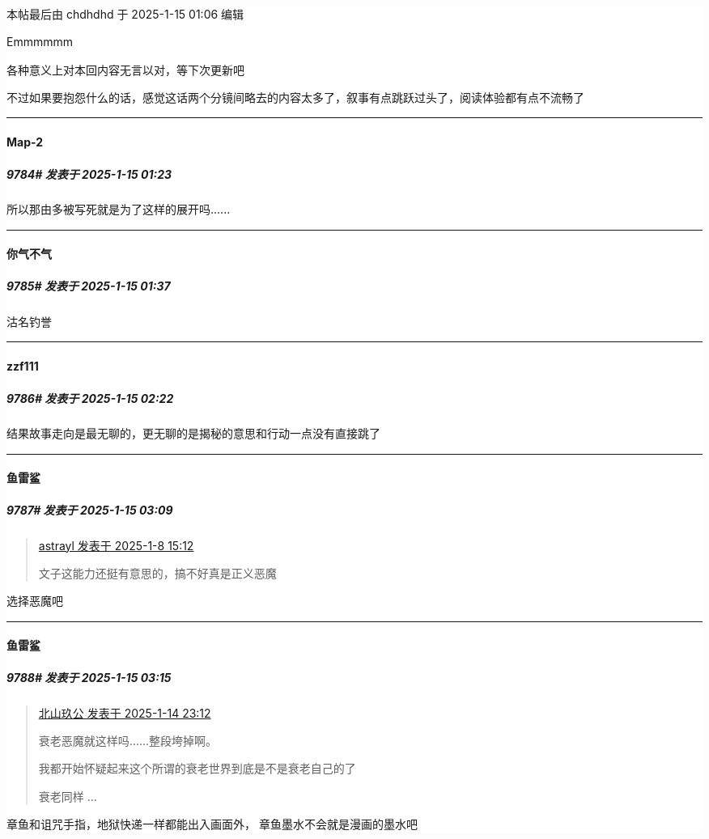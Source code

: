  本帖最后由 chdhdhd 于 2025-1-15 01:06 编辑 

Emmmmmm

各种意义上对本回内容无言以对，等下次更新吧

不过如果要抱怨什么的话，感觉这话两个分镜间略去的内容太多了，叙事有点跳跃过头了，阅读体验都有点不流畅了


*****

####  Map-2  
##### 9784#       发表于 2025-1-15 01:23

所以那由多被写死就是为了这样的展开吗......


*****

####  你气不气  
##### 9785#       发表于 2025-1-15 01:37

沽名钓誉


*****

####  zzf111  
##### 9786#       发表于 2025-1-15 02:22

结果故事走向是最无聊的，更无聊的是揭秘的意思和行动一点没有直接跳了


*****

####  鱼雷鲨  
##### 9787#       发表于 2025-1-15 03:09

<blockquote><a href="httphttps://bbs.saraba1st.com/2b/forum.php?mod=redirect&amp;goto=findpost&amp;pid=67129735&amp;ptid=2043244" target="_blank">astrayl 发表于 2025-1-8 15:12</a>

文子这能力还挺有意思的，搞不好真是正义恶魔</blockquote>
选择恶魔吧


*****

####  鱼雷鲨  
##### 9788#       发表于 2025-1-15 03:15

<blockquote><a href="httphttps://bbs.saraba1st.com/2b/forum.php?mod=redirect&amp;goto=findpost&amp;pid=67181854&amp;ptid=2043244" target="_blank">北山玖公 发表于 2025-1-14 23:12</a>

衰老恶魔就这样吗……整段垮掉啊。

我都开始怀疑起来这个所谓的衰老世界到底是不是衰老自己的了 

衰老同样 ...</blockquote>
章鱼和诅咒手指，地狱快递一样都能出入画面外， 章鱼墨水不会就是漫画的墨水吧
